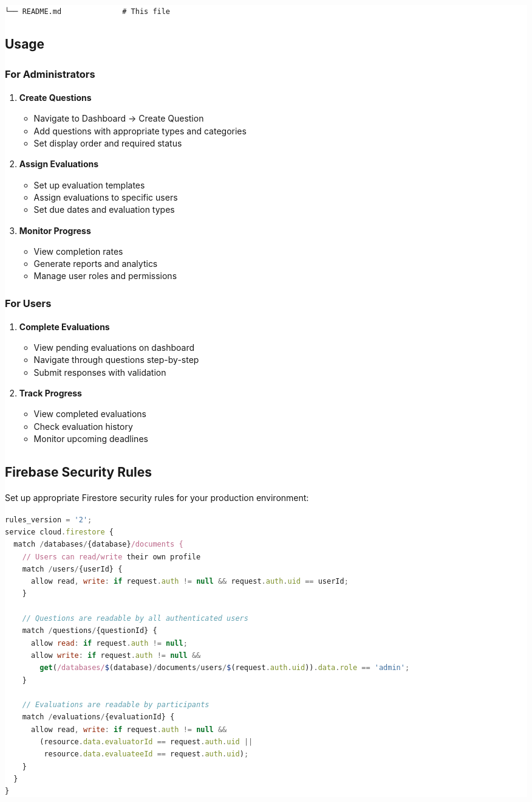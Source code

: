 ```
└── README.md              # This file
```

## Usage

### For Administrators

1. **Create Questions**

   - Navigate to Dashboard → Create Question
   - Add questions with appropriate types and categories
   - Set display order and required status

2. **Assign Evaluations**

   - Set up evaluation templates
   - Assign evaluations to specific users
   - Set due dates and evaluation types

3. **Monitor Progress**
   - View completion rates
   - Generate reports and analytics
   - Manage user roles and permissions

### For Users

1. **Complete Evaluations**

   - View pending evaluations on dashboard
   - Navigate through questions step-by-step
   - Submit responses with validation

2. **Track Progress**
   - View completed evaluations
   - Check evaluation history
   - Monitor upcoming deadlines

## Firebase Security Rules

Set up appropriate Firestore security rules for your production environment:

```javascript
rules_version = '2';
service cloud.firestore {
  match /databases/{database}/documents {
    // Users can read/write their own profile
    match /users/{userId} {
      allow read, write: if request.auth != null && request.auth.uid == userId;
    }

    // Questions are readable by all authenticated users
    match /questions/{questionId} {
      allow read: if request.auth != null;
      allow write: if request.auth != null &&
        get(/databases/$(database)/documents/users/$(request.auth.uid)).data.role == 'admin';
    }

    // Evaluations are readable by participants
    match /evaluations/{evaluationId} {
      allow read, write: if request.auth != null &&
        (resource.data.evaluatorId == request.auth.uid ||
         resource.data.evaluateeId == request.auth.uid);
    }
  }
}
```